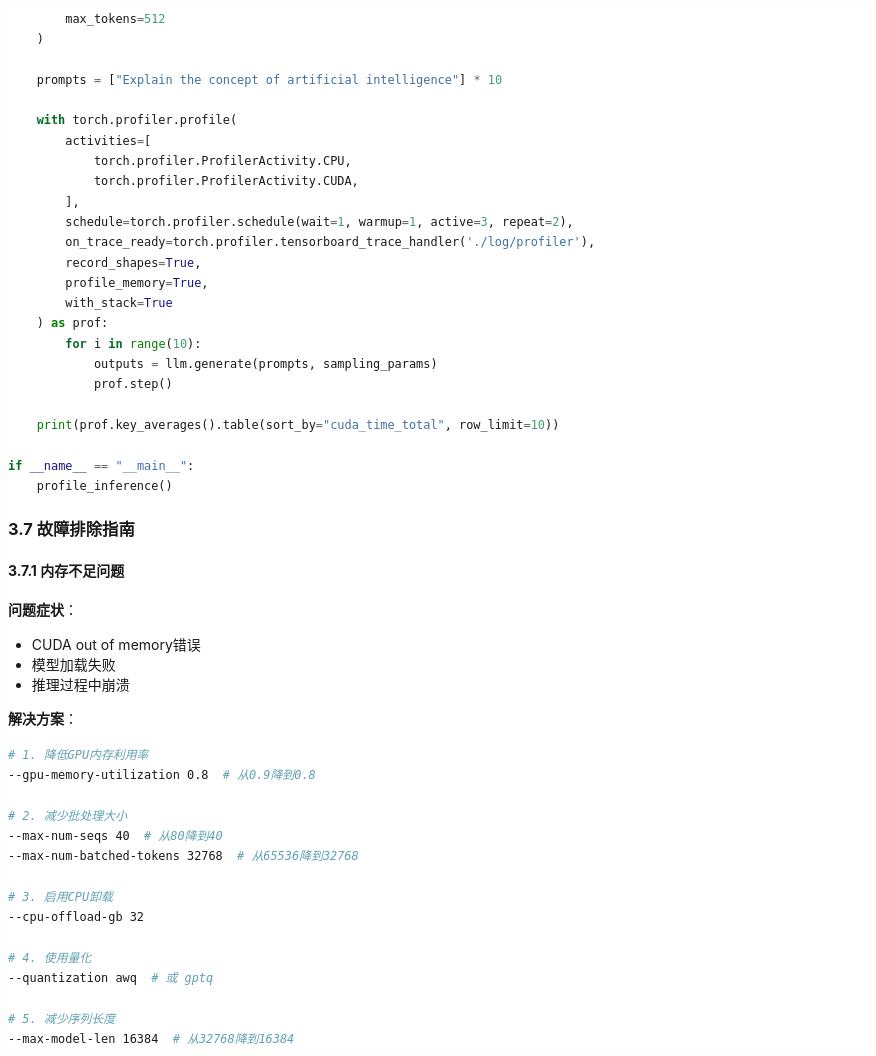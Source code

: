 ```python
        max_tokens=512
    )
    
    prompts = ["Explain the concept of artificial intelligence"] * 10
    
    with torch.profiler.profile(
        activities=[
            torch.profiler.ProfilerActivity.CPU,
            torch.profiler.ProfilerActivity.CUDA,
        ],
        schedule=torch.profiler.schedule(wait=1, warmup=1, active=3, repeat=2),
        on_trace_ready=torch.profiler.tensorboard_trace_handler('./log/profiler'),
        record_shapes=True,
        profile_memory=True,
        with_stack=True
    ) as prof:
        for i in range(10):
            outputs = llm.generate(prompts, sampling_params)
            prof.step()
    
    print(prof.key_averages().table(sort_by="cuda_time_total", row_limit=10))

if __name__ == "__main__":
    profile_inference()
```

### 3.7 故障排除指南

#### 3.7.1 内存不足问题

**问题症状**：

- CUDA out of memory错误
- 模型加载失败
- 推理过程中崩溃

**解决方案**：

```bash
# 1. 降低GPU内存利用率
--gpu-memory-utilization 0.8  # 从0.9降到0.8

# 2. 减少批处理大小
--max-num-seqs 40  # 从80降到40
--max-num-batched-tokens 32768  # 从65536降到32768

# 3. 启用CPU卸载
--cpu-offload-gb 32

# 4. 使用量化
--quantization awq  # 或 gptq

# 5. 减少序列长度
--max-model-len 16384  # 从32768降到16384
```
